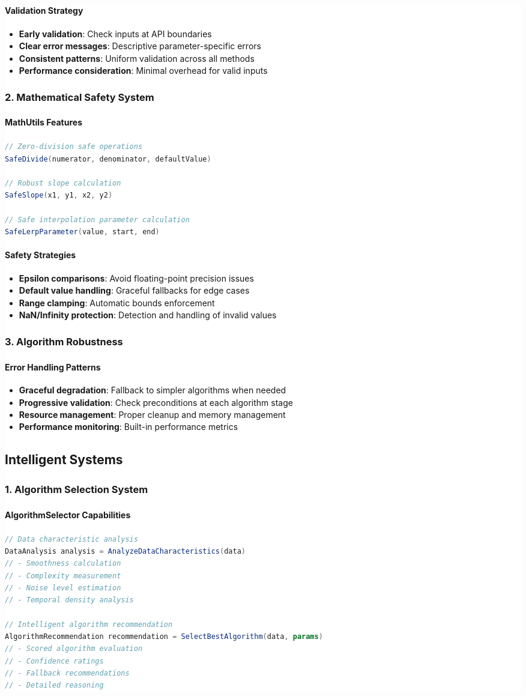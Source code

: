 ```csharp
```

#### Validation Strategy
- **Early validation**: Check inputs at API boundaries
- **Clear error messages**: Descriptive parameter-specific errors
- **Consistent patterns**: Uniform validation across all methods
- **Performance consideration**: Minimal overhead for valid inputs

### 2. Mathematical Safety System

#### MathUtils Features
```csharp
// Zero-division safe operations
SafeDivide(numerator, denominator, defaultValue)

// Robust slope calculation
SafeSlope(x1, y1, x2, y2)

// Safe interpolation parameter calculation
SafeLerpParameter(value, start, end)
```

#### Safety Strategies
- **Epsilon comparisons**: Avoid floating-point precision issues
- **Default value handling**: Graceful fallbacks for edge cases
- **Range clamping**: Automatic bounds enforcement
- **NaN/Infinity protection**: Detection and handling of invalid values

### 3. Algorithm Robustness

#### Error Handling Patterns
- **Graceful degradation**: Fallback to simpler algorithms when needed
- **Progressive validation**: Check preconditions at each algorithm stage
- **Resource management**: Proper cleanup and memory management
- **Performance monitoring**: Built-in performance metrics

## Intelligent Systems

### 1. Algorithm Selection System

#### AlgorithmSelector Capabilities
```csharp
// Data characteristic analysis
DataAnalysis analysis = AnalyzeDataCharacteristics(data)
// - Smoothness calculation
// - Complexity measurement  
// - Noise level estimation
// - Temporal density analysis

// Intelligent algorithm recommendation
AlgorithmRecommendation recommendation = SelectBestAlgorithm(data, params)
// - Scored algorithm evaluation
// - Confidence ratings
// - Fallback recommendations
// - Detailed reasoning
```

